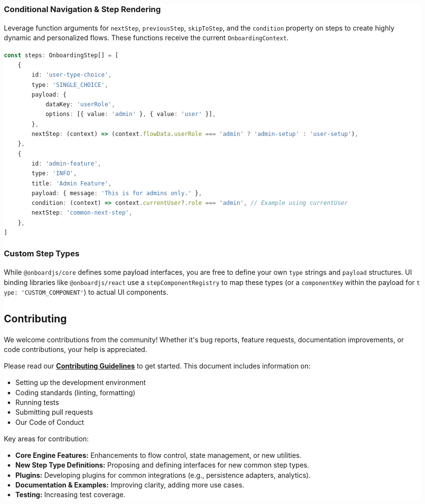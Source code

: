 ### Conditional Navigation & Step Rendering

Leverage function arguments for `nextStep`, `previousStep`, `skipToStep`, and the `condition` property on steps to create highly dynamic and personalized flows. These functions receive the current `OnboardingContext`.

```typescript
const steps: OnboardingStep[] = [
    {
        id: 'user-type-choice',
        type: 'SINGLE_CHOICE',
        payload: {
            dataKey: 'userRole',
            options: [{ value: 'admin' }, { value: 'user' }],
        },
        nextStep: (context) => (context.flowData.userRole === 'admin' ? 'admin-setup' : 'user-setup'),
    },
    {
        id: 'admin-feature',
        type: 'INFO',
        title: 'Admin Feature',
        payload: { message: 'This is for admins only.' },
        condition: (context) => context.currentUser?.role === 'admin', // Example using currentUser
        nextStep: 'common-next-step',
    },
]
```

### Custom Step Types

While `@onboardjs/core` defines some payload interfaces, you are free to define your own `type` strings and `payload` structures. UI binding libraries like `@onboardjs/react` use a `stepComponentRegistry` to map these types (or a `componentKey` within the payload for `type: 'CUSTOM_COMPONENT'`) to actual UI components.

## Contributing

We welcome contributions from the community! Whether it's bug reports, feature requests, documentation improvements, or code contributions, your help is appreciated.

Please read our [**Contributing Guidelines**](https://github.com/Somafet/onboardjs/blob/main/CONTRIBUTING.md) to get started. This document includes information on:

- Setting up the development environment
- Coding standards (linting, formatting)
- Running tests
- Submitting pull requests
- Our Code of Conduct

Key areas for contribution:

- **Core Engine Features:** Enhancements to flow control, state management, or new utilities.
- **New Step Type Definitions:** Proposing and defining interfaces for new common step types.
- **Plugins:** Developing plugins for common integrations (e.g., persistence adapters, analytics).
- **Documentation & Examples:** Improving clarity, adding more use cases.
- **Testing:** Increasing test coverage.
